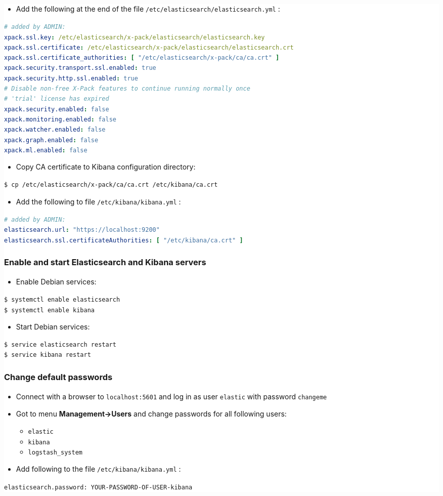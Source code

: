 * Add the following at the end of the file `/etc/elasticsearch/elasticsearch.yml` :
```yaml
# added by ADMIN:
xpack.ssl.key: /etc/elasticsearch/x-pack/elasticsearch/elasticsearch.key
xpack.ssl.certificate: /etc/elasticsearch/x-pack/elasticsearch/elasticsearch.crt
xpack.ssl.certificate_authorities: [ "/etc/elasticsearch/x-pack/ca/ca.crt" ]
xpack.security.transport.ssl.enabled: true
xpack.security.http.ssl.enabled: true
# Disable non-free X-Pack features to continue running normally once
# 'trial' license has expired
xpack.security.enabled: false
xpack.monitoring.enabled: false
xpack.watcher.enabled: false
xpack.graph.enabled: false
xpack.ml.enabled: false
```

* Copy CA certificate to Kibana configuration directory:
```shell
$ cp /etc/elasticsearch/x-pack/ca/ca.crt /etc/kibana/ca.crt
```

* Add the following to file `/etc/kibana/kibana.yml` :
```yaml
# added by ADMIN:
elasticsearch.url: "https://localhost:9200"
elasticsearch.ssl.certificateAuthorities: [ "/etc/kibana/ca.crt" ]
```

### Enable and start Elasticsearch and Kibana servers

* Enable Debian services:
```shell
$ systemctl enable elasticsearch
$ systemctl enable kibana
```

* Start Debian services:
```shell
$ service elasticsearch restart
$ service kibana restart
```

### Change default passwords

* Connect with a browser to `localhost:5601` and log in as user `elastic` with password `changeme`

* Got to menu **Management->Users** and change passwords for all following users:
   * `elastic`
   * `kibana`
   * `logstash_system`

* Add following to the file `/etc/kibana/kibana.yml` :
```
elasticsearch.password: YOUR-PASSWORD-OF-USER-kibana
```

